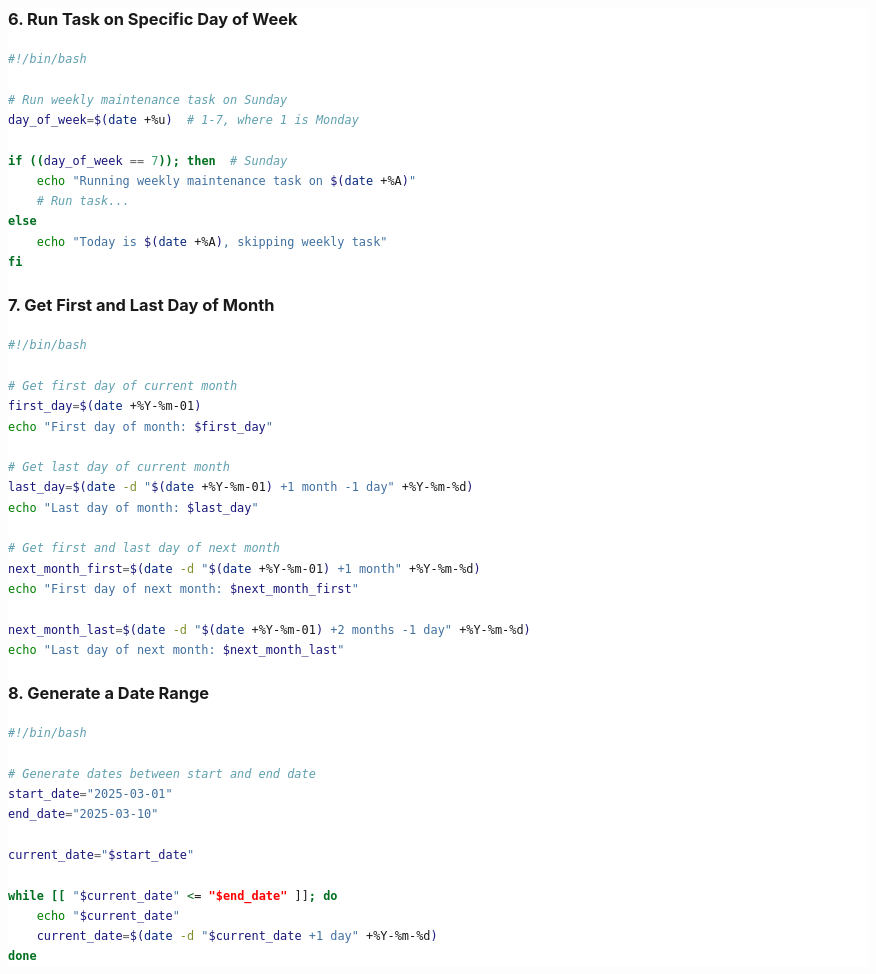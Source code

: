```bash
```

### 6. Run Task on Specific Day of Week

```bash
#!/bin/bash

# Run weekly maintenance task on Sunday
day_of_week=$(date +%u)  # 1-7, where 1 is Monday

if ((day_of_week == 7)); then  # Sunday
    echo "Running weekly maintenance task on $(date +%A)"
    # Run task...
else
    echo "Today is $(date +%A), skipping weekly task"
fi
```

### 7. Get First and Last Day of Month

```bash
#!/bin/bash

# Get first day of current month
first_day=$(date +%Y-%m-01)
echo "First day of month: $first_day"

# Get last day of current month
last_day=$(date -d "$(date +%Y-%m-01) +1 month -1 day" +%Y-%m-%d)
echo "Last day of month: $last_day"

# Get first and last day of next month
next_month_first=$(date -d "$(date +%Y-%m-01) +1 month" +%Y-%m-%d)
echo "First day of next month: $next_month_first"

next_month_last=$(date -d "$(date +%Y-%m-01) +2 months -1 day" +%Y-%m-%d)
echo "Last day of next month: $next_month_last"
```

### 8. Generate a Date Range

```bash
#!/bin/bash

# Generate dates between start and end date
start_date="2025-03-01"
end_date="2025-03-10"

current_date="$start_date"

while [[ "$current_date" <= "$end_date" ]]; do
    echo "$current_date"
    current_date=$(date -d "$current_date +1 day" +%Y-%m-%d)
done
```
